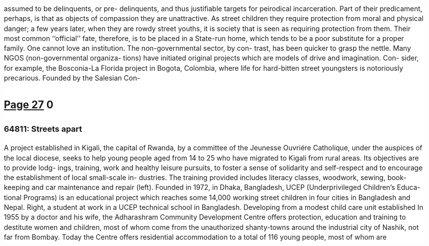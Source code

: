 assumed to be delinquents, or pre- 
delinquents, and thus justifiable targets for 
peirodical incarceration. Part of their 
predicament, perhaps, is that as objects of 
compassion they are unattractive. As street 
children they require protection from moral 
and physical danger; a few years later, when 
they are rowdy street youths, it is society 
that is seen as requiring protection from 
them. Their most common ‘‘official’’ fate, 
therefore, is to be placed in a State-run 
home, which tends to be a poor substitute 
for a proper family. One cannot love an 
institution. 
The non-governmental sector, by con- 
trast, has been quicker to grasp the nettle. 
Many NGOS (non-governmental organiza- 
tions) have initiated original projects which 
are models of drive and imagination. Con- 
sider, for example, the Bosconia-La Florida 
project in Bogota, Colombia, where life for 
hard-bitten street youngsters is notoriously 
precarious. Founded by the Salesian Con-

## [Page 27](https://demo.humlab.umu.se/courier/064833engo.pdf#page=27) 0

### 64811: Streets apart

A project established in Kigali, the capital 
of Rwanda, by a committee of the 
Jeunesse Ouvriére Catholique, under the 
auspices of the local diocese, seeks to 
help young people aged from 14 to 25 
who have migrated to Kigali from rural 
areas. Its objectives are to provide lodg- 
ings, training, work and healthy leisure 
pursuits, to foster a sense of solidarity 
and self-respect and to encourage the 
establishment of local small-scale in- 
dustries. The training provided includes 
literacy classes, woodwork, sewing, 
book-keeping and car maintenance and 
repair (left). 
Founded in 1972, in Dhaka, Bangladesh, 
UCEP (Underprivileged Children’s Educa- 
tional Programs) is an educational project 
which reaches some 14,000 working 
street children in four cities in 
Bangladesh and Nepal. Right, a student at 
work in a UCEP technical school in 
Bangladesh. 
Developing from a modest child care unit 
established In 1955 by a doctor and his 
wife, the Adharashram Community 
Development Centre offers protection, 
education and training to destitute 
women and children, most of whom come 
from the unauthorized shanty-towns 
around the industrial city of Nashik, not 
far from Bombay. Today the Centre offers 
residential accommodation to a total of 
116 young people, most of whom are 